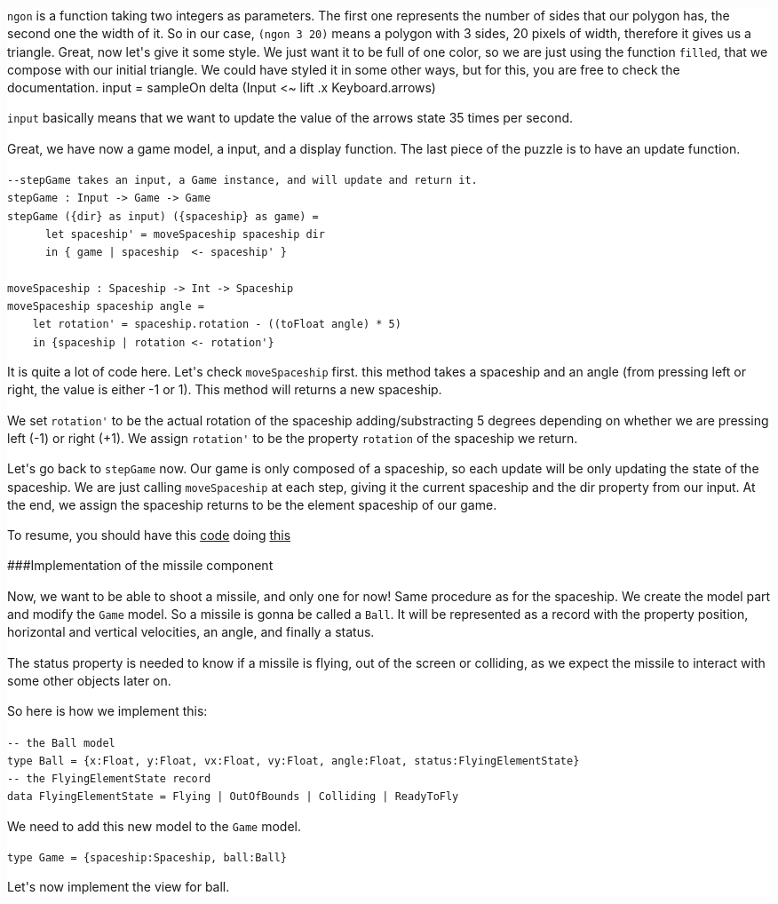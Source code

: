 ```ngon``` is a function taking two integers as parameters. The first one represents the number of sides that our polygon has, the second one the width of it. So in our case, ```(ngon 3 20)``` means a polygon with 3 sides, 20 pixels of width, therefore it gives us a triangle. Great, now let's give it some style. We just want it to be full of one color, so we are just using the function ```filled```, that we compose with our initial triangle. We could have styled it in some other ways, but for this, you are free to check the documentation.
	input = sampleOn delta (Input <~ lift .x Keyboard.arrows)


```input``` basically means that we want to update the value of the arrows state 35 times per second.

Great, we have now a game model, a input, and a display function. The last piece of the puzzle is to have an update function.

	--stepGame takes an input, a Game instance, and will update and return it.
	stepGame : Input -> Game -> Game
	stepGame ({dir} as input) ({spaceship} as game) =
    	  let spaceship' = moveSpaceship spaceship dir
      	  in { game | spaceship  <- spaceship' }

	moveSpaceship : Spaceship -> Int -> Spaceship
	moveSpaceship spaceship angle =
    	let rotation' = spaceship.rotation - ((toFloat angle) * 5)
    	in {spaceship | rotation <- rotation'}


It is quite a lot of code here. Let's check ```moveSpaceship``` first.
this method takes a spaceship and an angle (from pressing left or right, the value is either -1 or 1). This method will returns a new spaceship.

We set ```rotation'``` to be the actual rotation of the spaceship adding/substracting 5 degrees depending on whether we are pressing left (-1) or right (+1). We assign ```rotation'``` to be the property ```rotation``` of the spaceship we return.

Let's go back to ```stepGame``` now. Our game is only composed of a spaceship, so each update will be only updating the state of the spaceship. We are just calling ```moveSpaceship``` at each step, giving it the current spaceship and the dir property from our input.
At the end, we assign the spaceship returns to be the element spaceship of our game.

To resume, you should have this [code](https://github.com/jrm2k6/space-invaders-elm/blob/master/space_invaders_spaceship_only.elm) doing [this](http://www.share-elm.com/sprout/5379024fe4b0f4abc6a1f05b/stable/view)


###Implementation of the missile component

Now, we want to be able to shoot a missile, and only one for now!
Same procedure as for the spaceship. We create the model part and modify the ```Game``` model.
So a missile is gonna be called a ```Ball```. It will be represented as a record with the property position, horizontal and vertical velocities, an angle, and finally a status.

The status property is needed to know if a missile is flying, out of the screen or colliding, as we expect the missile to interact with some other objects later on.

So here is how we implement this:


	-- the Ball model
	type Ball = {x:Float, y:Float, vx:Float, vy:Float, angle:Float, status:FlyingElementState}
	-- the FlyingElementState record
	data FlyingElementState = Flying | OutOfBounds | Colliding | ReadyToFly

We need to add this new model to the ```Game``` model.


	type Game = {spaceship:Spaceship, ball:Ball}


Let's now implement the view for ball.
```